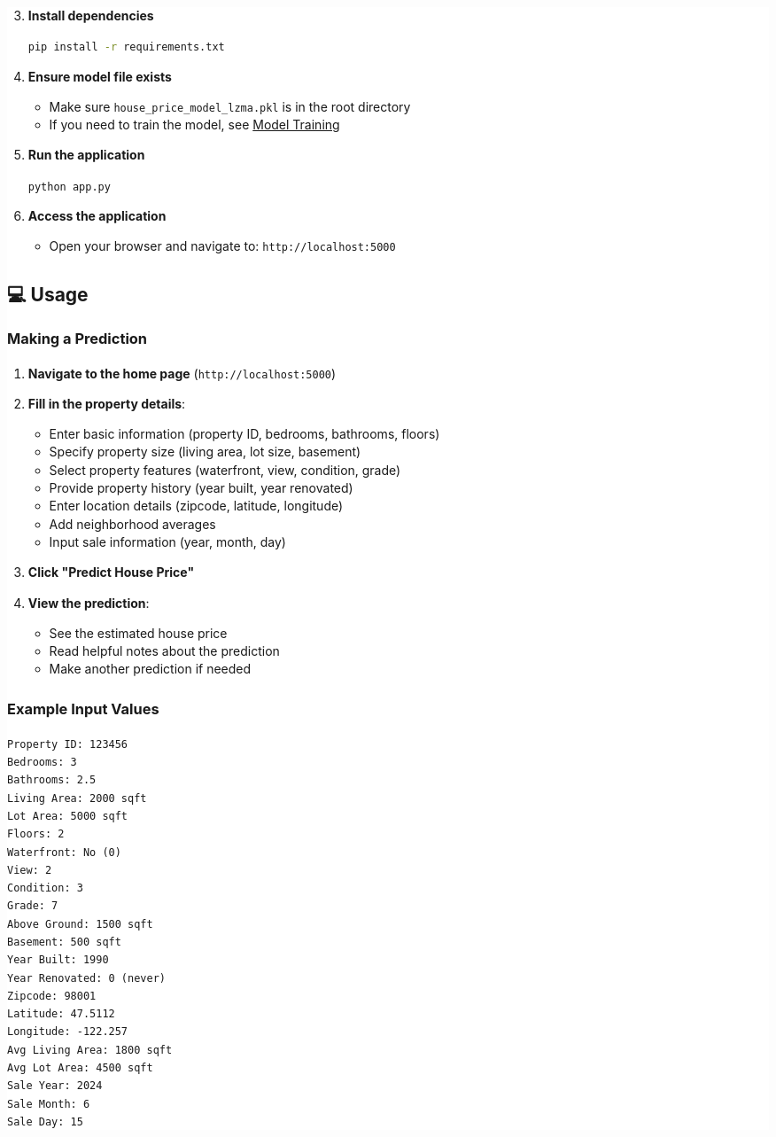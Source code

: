 3. **Install dependencies**
   ```bash
   pip install -r requirements.txt
   ```

4. **Ensure model file exists**
   - Make sure `house_price_model_lzma.pkl` is in the root directory
   - If you need to train the model, see [Model Training](#model-training)

5. **Run the application**
   ```bash
   python app.py
   ```

6. **Access the application**
   - Open your browser and navigate to: `http://localhost:5000`

## 💻 Usage

### Making a Prediction

1. **Navigate to the home page** (`http://localhost:5000`)

2. **Fill in the property details**:
   - Enter basic information (property ID, bedrooms, bathrooms, floors)
   - Specify property size (living area, lot size, basement)
   - Select property features (waterfront, view, condition, grade)
   - Provide property history (year built, year renovated)
   - Enter location details (zipcode, latitude, longitude)
   - Add neighborhood averages
   - Input sale information (year, month, day)

3. **Click "Predict House Price"**

4. **View the prediction**:
   - See the estimated house price
   - Read helpful notes about the prediction
   - Make another prediction if needed

### Example Input Values

```
Property ID: 123456
Bedrooms: 3
Bathrooms: 2.5
Living Area: 2000 sqft
Lot Area: 5000 sqft
Floors: 2
Waterfront: No (0)
View: 2
Condition: 3
Grade: 7
Above Ground: 1500 sqft
Basement: 500 sqft
Year Built: 1990
Year Renovated: 0 (never)
Zipcode: 98001
Latitude: 47.5112
Longitude: -122.257
Avg Living Area: 1800 sqft
Avg Lot Area: 4500 sqft
Sale Year: 2024
Sale Month: 6
Sale Day: 15
```

